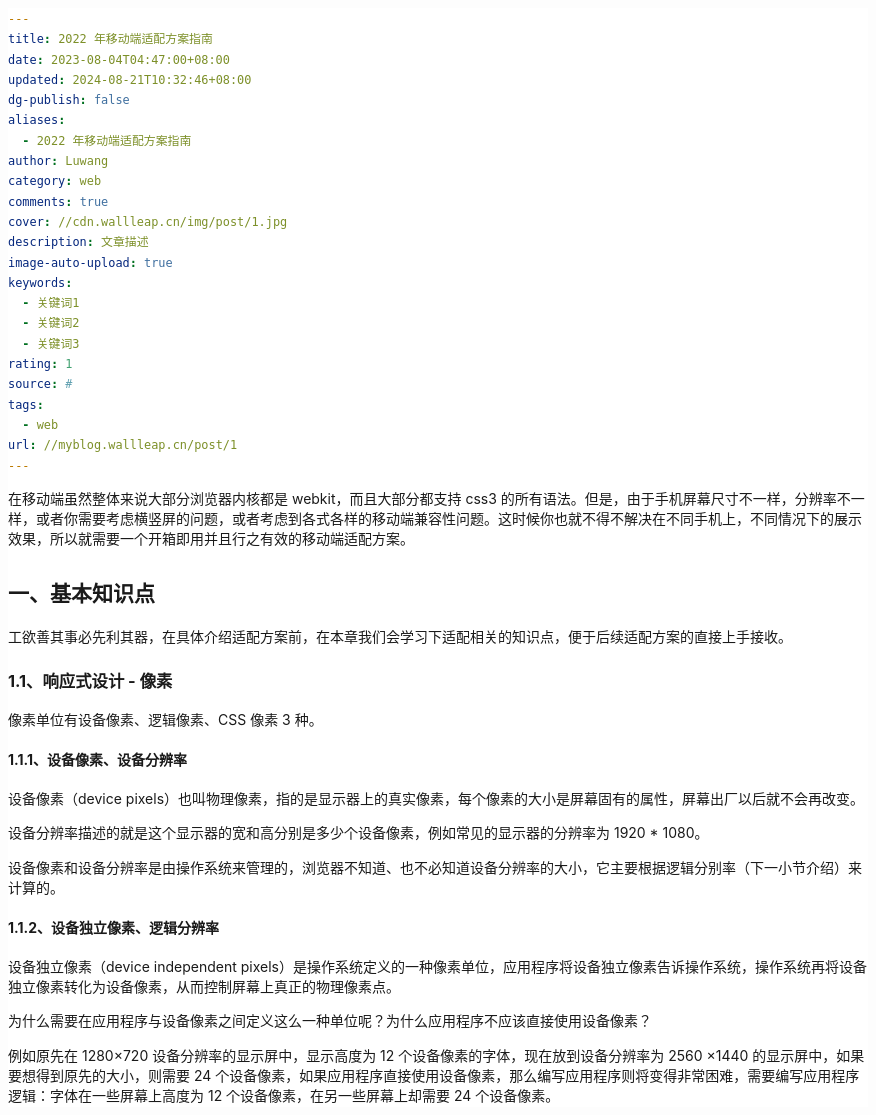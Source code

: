 ```yaml
---
title: 2022 年移动端适配方案指南
date: 2023-08-04T04:47:00+08:00
updated: 2024-08-21T10:32:46+08:00
dg-publish: false
aliases:
  - 2022 年移动端适配方案指南
author: Luwang
category: web
comments: true
cover: //cdn.wallleap.cn/img/post/1.jpg
description: 文章描述
image-auto-upload: true
keywords:
  - 关键词1
  - 关键词2
  - 关键词3
rating: 1
source: #
tags:
  - web
url: //myblog.wallleap.cn/post/1
---
```


在移动端虽然整体来说大部分浏览器内核都是 webkit，而且大部分都支持 css3 的所有语法。但是，由于手机屏幕尺寸不一样，分辨率不一样，或者你需要考虑横竖屏的问题，或者考虑到各式各样的移动端兼容性问题。这时候你也就不得不解决在不同手机上，不同情况下的展示效果，所以就需要一个开箱即用并且行之有效的移动端适配方案。

## 一、基本知识点

工欲善其事必先利其器，在具体介绍适配方案前，在本章我们会学习下适配相关的知识点，便于后续适配方案的直接上手接收。

### 1.1、响应式设计 - 像素

像素单位有设备像素、逻辑像素、CSS 像素 3 种。

#### 1.1.1、设备像素、设备分辨率

设备像素（device pixels）也叫物理像素，指的是显示器上的真实像素，每个像素的大小是屏幕固有的属性，屏幕出厂以后就不会再改变。

设备分辨率描述的就是这个显示器的宽和高分别是多少个设备像素，例如常见的显示器的分辨率为 1920 \* 1080。

设备像素和设备分辨率是由操作系统来管理的，浏览器不知道、也不必知道设备分辨率的大小，它主要根据逻辑分别率（下一小节介绍）来计算的。

#### 1.1.2、设备独立像素、逻辑分辨率

设备独立像素（device independent pixels）是操作系统定义的一种像素单位，应用程序将设备独立像素告诉操作系统，操作系统再将设备独立像素转化为设备像素，从而控制屏幕上真正的物理像素点。

为什么需要在应用程序与设备像素之间定义这么一种单位呢？为什么应用程序不应该直接使用设备像素？

例如原先在 1280×720 设备分辨率的显示屏中，显示高度为 12 个设备像素的字体，现在放到设备分辨率为 2560 ×1440 的显示屏中，如果要想得到原先的大小，则需要 24 个设备像素，如果应用程序直接使用设备像素，那么编写应用程序则将变得非常困难，需要编写应用程序逻辑：字体在一些屏幕上高度为 12 个设备像素，在另一些屏幕上却需要 24 个设备像素。
